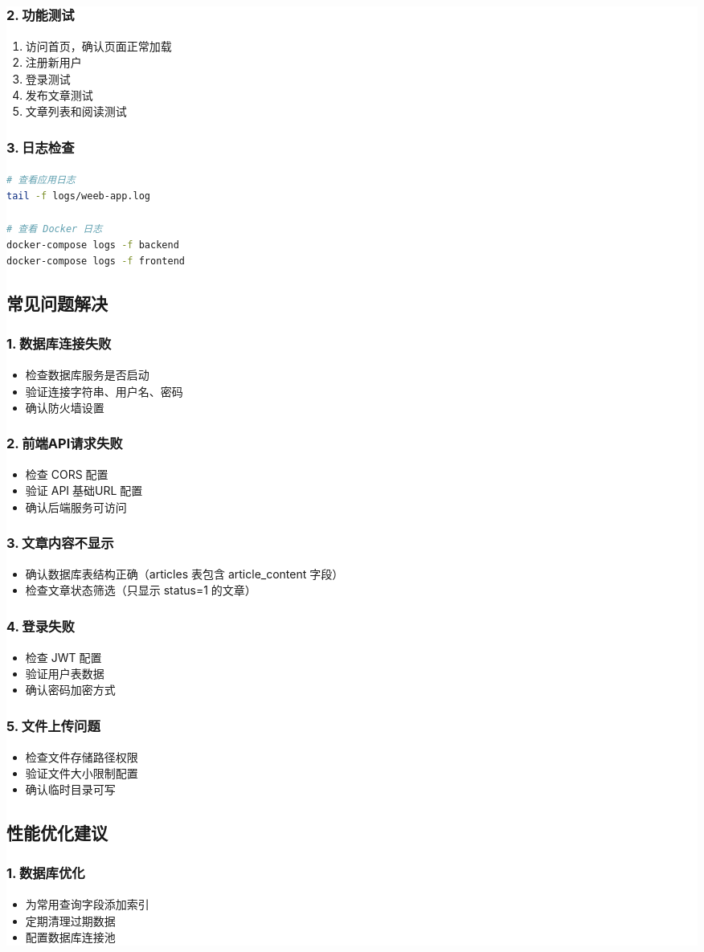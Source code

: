 ### 2. 功能测试
1. 访问首页，确认页面正常加载
2. 注册新用户
3. 登录测试
4. 发布文章测试
5. 文章列表和阅读测试

### 3. 日志检查
```bash
# 查看应用日志
tail -f logs/weeb-app.log

# 查看 Docker 日志
docker-compose logs -f backend
docker-compose logs -f frontend
```

## 常见问题解决

### 1. 数据库连接失败
- 检查数据库服务是否启动
- 验证连接字符串、用户名、密码
- 确认防火墙设置

### 2. 前端API请求失败
- 检查 CORS 配置
- 验证 API 基础URL 配置
- 确认后端服务可访问

### 3. 文章内容不显示
- 确认数据库表结构正确（articles 表包含 article_content 字段）
- 检查文章状态筛选（只显示 status=1 的文章）

### 4. 登录失败
- 检查 JWT 配置
- 验证用户表数据
- 确认密码加密方式

### 5. 文件上传问题
- 检查文件存储路径权限
- 验证文件大小限制配置
- 确认临时目录可写

## 性能优化建议

### 1. 数据库优化
- 为常用查询字段添加索引
- 定期清理过期数据
- 配置数据库连接池
